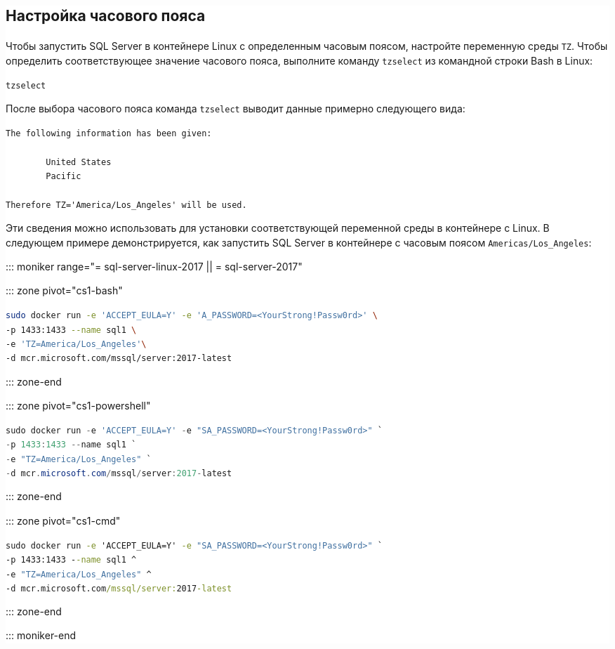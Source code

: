 ## <a name="configure-the-timezone"></a><a id="tz"></a> Настройка часового пояса

Чтобы запустить SQL Server в контейнере Linux с определенным часовым поясом, настройте переменную среды `TZ`. Чтобы определить соответствующее значение часового пояса, выполните команду `tzselect` из командной строки Bash в Linux:

```command
tzselect
```

После выбора часового пояса команда `tzselect` выводит данные примерно следующего вида:

```output
The following information has been given:

        United States
        Pacific

Therefore TZ='America/Los_Angeles' will be used.
```

Эти сведения можно использовать для установки соответствующей переменной среды в контейнере с Linux. В следующем примере демонстрируется, как запустить SQL Server в контейнере с часовым поясом `Americas/Los_Angeles`:


::: moniker range="= sql-server-linux-2017 || = sql-server-2017"

::: zone pivot="cs1-bash"
```bash
sudo docker run -e 'ACCEPT_EULA=Y' -e 'A_PASSWORD=<YourStrong!Passw0rd>' \
-p 1433:1433 --name sql1 \
-e 'TZ=America/Los_Angeles'\
-d mcr.microsoft.com/mssql/server:2017-latest
```
::: zone-end

::: zone pivot="cs1-powershell"
```PowerShell
sudo docker run -e 'ACCEPT_EULA=Y' -e "SA_PASSWORD=<YourStrong!Passw0rd>" `
-p 1433:1433 --name sql1 `
-e "TZ=America/Los_Angeles" `
-d mcr.microsoft.com/mssql/server:2017-latest 
```
::: zone-end

::: zone pivot="cs1-cmd"
```cmd
sudo docker run -e 'ACCEPT_EULA=Y' -e "SA_PASSWORD=<YourStrong!Passw0rd>" `
-p 1433:1433 --name sql1 ^
-e "TZ=America/Los_Angeles" ^
-d mcr.microsoft.com/mssql/server:2017-latest 
```
::: zone-end

::: moniker-end
